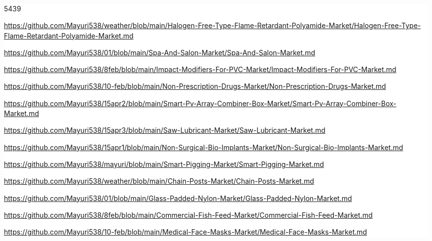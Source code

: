 5439</p><p><a href="https://github.com/Mayuri538/weather/blob/main/Halogen-Free-Type-Flame-Retardant-Polyamide-Market/Halogen-Free-Type-Flame-Retardant-Polyamide-Market.md">https://github.com/Mayuri538/weather/blob/main/Halogen-Free-Type-Flame-Retardant-Polyamide-Market/Halogen-Free-Type-Flame-Retardant-Polyamide-Market.md</a></p><p><a href="https://github.com/Mayuri538/01/blob/main/Spa-And-Salon-Market/Spa-And-Salon-Market.md">https://github.com/Mayuri538/01/blob/main/Spa-And-Salon-Market/Spa-And-Salon-Market.md</a></p><p><a href="https://github.com/Mayuri538/8feb/blob/main/Impact-Modifiers-For-PVC-Market/Impact-Modifiers-For-PVC-Market.md">https://github.com/Mayuri538/8feb/blob/main/Impact-Modifiers-For-PVC-Market/Impact-Modifiers-For-PVC-Market.md</a></p><p><a href="https://github.com/Mayuri538/10-feb/blob/main/Non-Prescription-Drugs-Market/Non-Prescription-Drugs-Market.md">https://github.com/Mayuri538/10-feb/blob/main/Non-Prescription-Drugs-Market/Non-Prescription-Drugs-Market.md</a></p><p><a href="https://github.com/Mayuri538/15apr2/blob/main/Smart-Pv-Array-Combiner-Box-Market/Smart-Pv-Array-Combiner-Box-Market.md">https://github.com/Mayuri538/15apr2/blob/main/Smart-Pv-Array-Combiner-Box-Market/Smart-Pv-Array-Combiner-Box-Market.md</a></p><p><a href="https://github.com/Mayuri538/15apr3/blob/main/Saw-Lubricant-Market/Saw-Lubricant-Market.md">https://github.com/Mayuri538/15apr3/blob/main/Saw-Lubricant-Market/Saw-Lubricant-Market.md</a></p><p><a href="https://github.com/Mayuri538/15apr1/blob/main/Non-Surgical-Bio-Implants-Market/Non-Surgical-Bio-Implants-Market.md">https://github.com/Mayuri538/15apr1/blob/main/Non-Surgical-Bio-Implants-Market/Non-Surgical-Bio-Implants-Market.md</a></p><p><a href="https://github.com/Mayuri538/mayuri/blob/main/Smart-Pigging-Market/Smart-Pigging-Market.md">https://github.com/Mayuri538/mayuri/blob/main/Smart-Pigging-Market/Smart-Pigging-Market.md</a></p><p><a href="https://github.com/Mayuri538/weather/blob/main/Chain-Posts-Market/Chain-Posts-Market.md">https://github.com/Mayuri538/weather/blob/main/Chain-Posts-Market/Chain-Posts-Market.md</a></p><p><a href="https://github.com/Mayuri538/01/blob/main/Glass-Padded-Nylon-Market/Glass-Padded-Nylon-Market.md">https://github.com/Mayuri538/01/blob/main/Glass-Padded-Nylon-Market/Glass-Padded-Nylon-Market.md</a></p><p><a href="https://github.com/Mayuri538/8feb/blob/main/Commercial-Fish-Feed-Market/Commercial-Fish-Feed-Market.md">https://github.com/Mayuri538/8feb/blob/main/Commercial-Fish-Feed-Market/Commercial-Fish-Feed-Market.md</a></p><p><a href="https://github.com/Mayuri538/10-feb/blob/main/Medical-Face-Masks-Market/Medical-Face-Masks-Market.md">https://github.com/Mayuri538/10-feb/blob/main/Medical-Face-Masks-Market/Medical-Face-Masks-Market.md</a></p>
